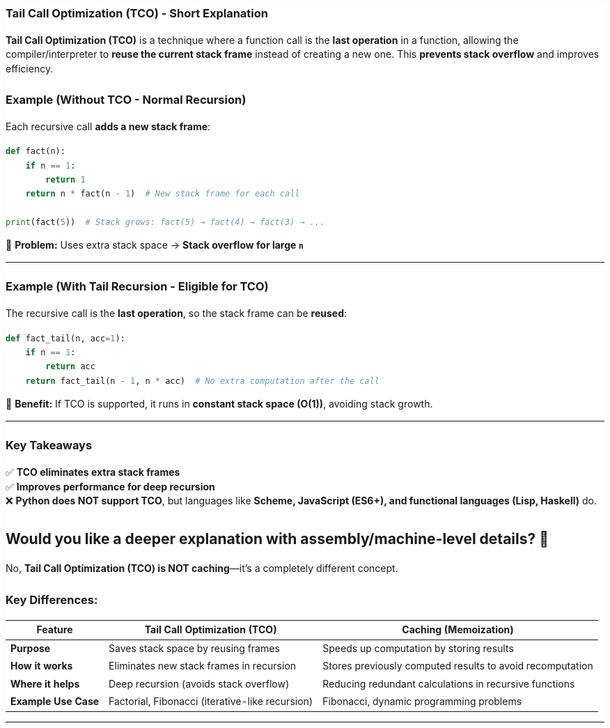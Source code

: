 ### **Tail Call Optimization (TCO) - Short Explanation**

**Tail Call Optimization (TCO)** is a technique where a function call is the **last operation** in a function, allowing the compiler/interpreter to **reuse the current stack frame** instead of creating a new one. This **prevents stack overflow** and improves efficiency.

### **Example (Without TCO - Normal Recursion)**

Each recursive call **adds a new stack frame**:

```python
def fact(n):
    if n == 1:
        return 1
    return n * fact(n - 1)  # New stack frame for each call

print(fact(5))  # Stack grows: fact(5) → fact(4) → fact(3) → ...
```

📌 **Problem:** Uses extra stack space → **Stack overflow for large `n`**

---

### **Example (With Tail Recursion - Eligible for TCO)**

The recursive call is the **last operation**, so the stack frame can be **reused**:

```python
def fact_tail(n, acc=1):
    if n == 1:
        return acc
    return fact_tail(n - 1, n * acc)  # No extra computation after the call
```

📌 **Benefit:** If TCO is supported, it runs in **constant stack space (O(1))**, avoiding stack growth.

---

### **Key Takeaways**

✅ **TCO eliminates extra stack frames**  
✅ **Improves performance for deep recursion**  
❌ **Python does NOT support TCO**, but languages like **Scheme, JavaScript (ES6+), and functional languages (Lisp, Haskell)** do.

## Would you like a **deeper explanation with assembly/machine-level details**? 🚀

No, **Tail Call Optimization (TCO) is NOT caching**—it’s a completely different concept.

### **Key Differences:**

| Feature              | Tail Call Optimization (TCO)                    | Caching (Memoization)                                     |
| -------------------- | ----------------------------------------------- | --------------------------------------------------------- |
| **Purpose**          | Saves stack space by reusing frames             | Speeds up computation by storing results                  |
| **How it works**     | Eliminates new stack frames in recursion        | Stores previously computed results to avoid recomputation |
| **Where it helps**   | Deep recursion (avoids stack overflow)          | Reducing redundant calculations in recursive functions    |
| **Example Use Case** | Factorial, Fibonacci (iterative-like recursion) | Fibonacci, dynamic programming problems                   |

---